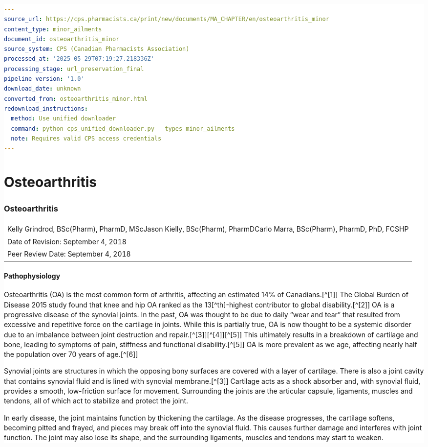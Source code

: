 ```yaml
---
source_url: https://cps.pharmacists.ca/print/new/documents/MA_CHAPTER/en/osteoarthritis_minor
content_type: minor_ailments
document_id: osteoarthritis_minor
source_system: CPS (Canadian Pharmacists Association)
processed_at: '2025-05-29T07:19:27.218336Z'
processing_stage: url_preservation_final
pipeline_version: '1.0'
download_date: unknown
converted_from: osteoarthritis_minor.html
redownload_instructions:
  method: Use unified downloader
  command: python cps_unified_downloader.py --types minor_ailments
  note: Requires valid CPS access credentials
---
```


# Osteoarthritis

### Osteoarthritis

|  |
| --- |
| Kelly Grindrod, BSc(Pharm), PharmD, MScJason Kielly, BSc(Pharm), PharmDCarlo Marra, BSc(Pharm), PharmD, PhD, FCSHP |
| Date of Revision: September 4, 2018 |
| Peer Review Date: September 4, 2018 |


#### Pathophysiology

Osteoarthritis (OA) is the most common form of arthritis, affecting an estimated 14% of Canadians.​[^[1]] The Global Burden of Disease 2015 study found that knee and hip OA ranked as the 13​[^th]-highest contributor to global disability.​[^[2]] OA is a progressive disease of the synovial joints. In the past, OA was thought to be due to daily “wear and tear” that resulted from excessive and repetitive force on the cartilage in joints. While this is partially true, OA is now thought to be a systemic disorder due to an imbalance between joint destruction and repair.​[^[3]]​[^[4]]​[^[5]] This ultimately results in a breakdown of cartilage and bone, leading to symptoms of pain, stiffness and functional disability.​[^[5]] OA is more prevalent as we age, affecting nearly half the population over 70 years of age.​[^[6]]

Synovial joints are structures in which the opposing bony surfaces are covered with a layer of cartilage. There is also a joint cavity that contains synovial fluid and is lined with synovial membrane.​[^[3]] Cartilage acts as a shock absorber and, with synovial fluid, provides a smooth, low-friction surface for movement. Surrounding the joints are the articular capsule, ligaments, muscles and tendons, all of which act to stabilize and protect the joint. 

In early disease, the joint maintains function by thickening the cartilage. As the disease progresses, the cartilage softens, becoming pitted and frayed, and pieces may break off into the synovial fluid. This causes further damage and interferes with joint function. The joint may also lose its shape, and the surrounding ligaments, muscles and tendons may start to weaken.
